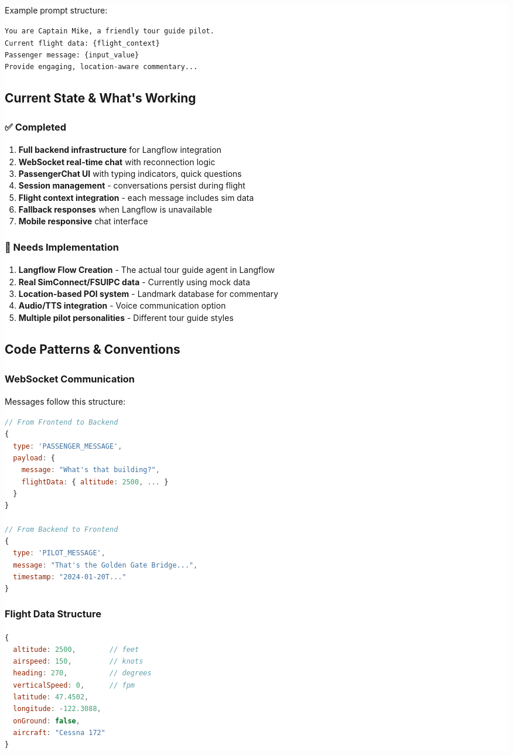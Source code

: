 Example prompt structure:
```
You are Captain Mike, a friendly tour guide pilot. 
Current flight data: {flight_context}
Passenger message: {input_value}
Provide engaging, location-aware commentary...
```

## Current State & What's Working

### ✅ Completed
1. **Full backend infrastructure** for Langflow integration
2. **WebSocket real-time chat** with reconnection logic
3. **PassengerChat UI** with typing indicators, quick questions
4. **Session management** - conversations persist during flight
5. **Flight context integration** - each message includes sim data
6. **Fallback responses** when Langflow is unavailable
7. **Mobile responsive** chat interface

### 🚧 Needs Implementation
1. **Langflow Flow Creation** - The actual tour guide agent in Langflow
2. **Real SimConnect/FSUIPC data** - Currently using mock data
3. **Location-based POI system** - Landmark database for commentary
4. **Audio/TTS integration** - Voice communication option
5. **Multiple pilot personalities** - Different tour guide styles

## Code Patterns & Conventions

### WebSocket Communication
Messages follow this structure:
```javascript
// From Frontend to Backend
{
  type: 'PASSENGER_MESSAGE',
  payload: {
    message: "What's that building?",
    flightData: { altitude: 2500, ... }
  }
}

// From Backend to Frontend
{
  type: 'PILOT_MESSAGE',
  message: "That's the Golden Gate Bridge...",
  timestamp: "2024-01-20T..."
}
```

### Flight Data Structure
```javascript
{
  altitude: 2500,        // feet
  airspeed: 150,         // knots
  heading: 270,          // degrees
  verticalSpeed: 0,      // fpm
  latitude: 47.4502,
  longitude: -122.3088,
  onGround: false,
  aircraft: "Cessna 172"
}
```
